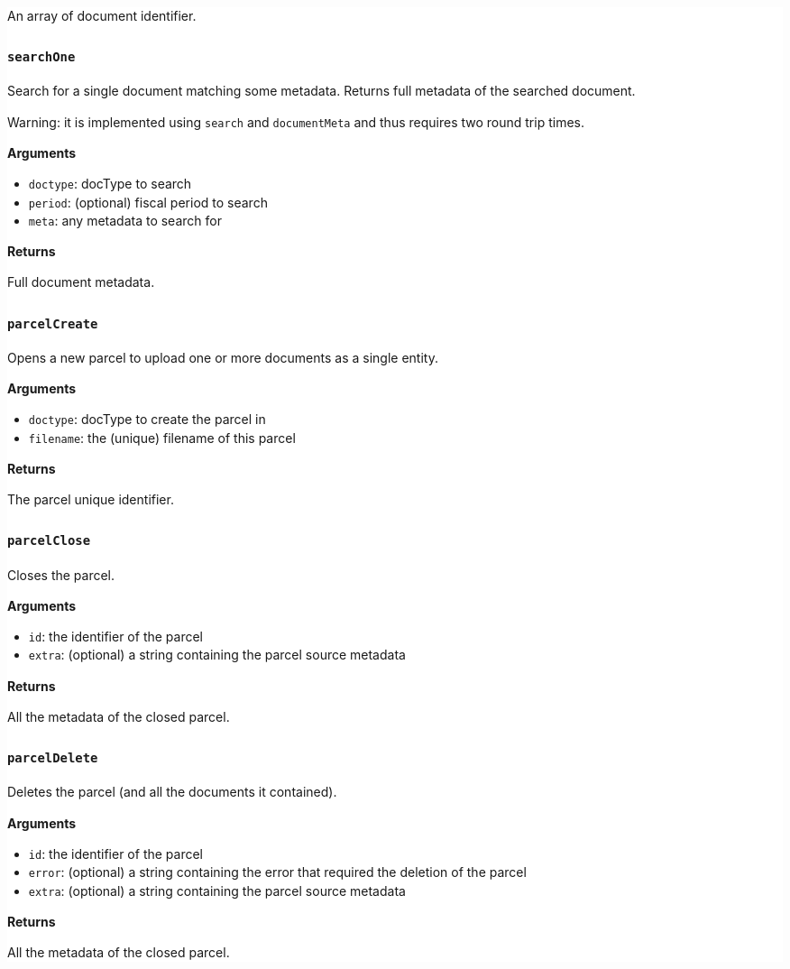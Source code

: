 An array of document identifier.

### `searchOne`

Search for a single document matching some metadata.
Returns full metadata of the searched document.

Warning: it is implemented using `search` and `documentMeta` and thus requires two round trip times.

__Arguments__

* `doctype`: docType to search
* `period`: (optional) fiscal period to search
* `meta`: any metadata to search for

__Returns__

Full document metadata.

### `parcelCreate`

Opens a new parcel to upload one or more documents as a single entity.

__Arguments__

* `doctype`: docType to create the parcel in
* `filename`: the (unique) filename of this parcel

__Returns__

The parcel unique identifier.

### `parcelClose`

Closes the parcel.

__Arguments__

* `id`: the identifier of the parcel
* `extra`: (optional) a string containing the parcel source metadata

__Returns__

All the metadata of the closed parcel.

### `parcelDelete`

Deletes the parcel (and all the documents it contained).

__Arguments__

* `id`: the identifier of the parcel
* `error`: (optional) a string containing the error that required the deletion of the parcel
* `extra`: (optional) a string containing the parcel source metadata

__Returns__

All the metadata of the closed parcel.
